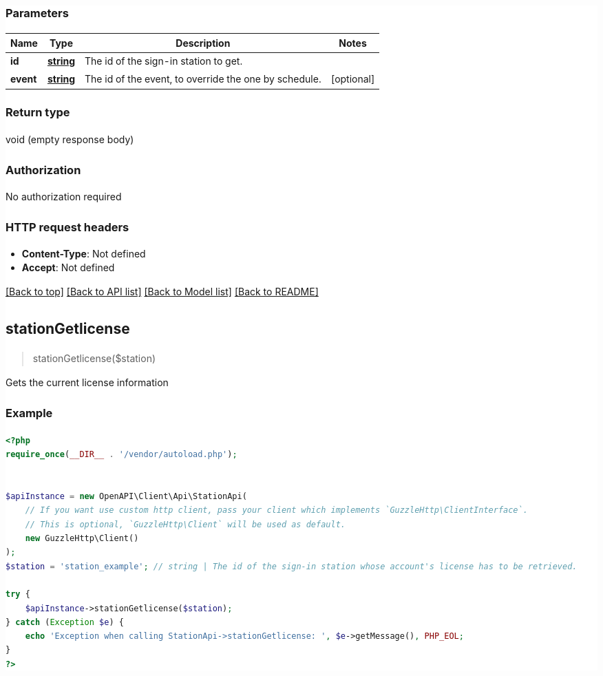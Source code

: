 ### Parameters


Name | Type | Description  | Notes
------------- | ------------- | ------------- | -------------
 **id** | [**string**](../Model/.md)| The id of the sign-in station to get. |
 **event** | [**string**](../Model/.md)| The id of the event, to override the one by schedule. | [optional]

### Return type

void (empty response body)

### Authorization

No authorization required

### HTTP request headers

- **Content-Type**: Not defined
- **Accept**: Not defined

[[Back to top]](#) [[Back to API list]](../../README.md#documentation-for-api-endpoints)
[[Back to Model list]](../../README.md#documentation-for-models)
[[Back to README]](../../README.md)


## stationGetlicense

> stationGetlicense($station)

Gets the current license information

### Example

```php
<?php
require_once(__DIR__ . '/vendor/autoload.php');


$apiInstance = new OpenAPI\Client\Api\StationApi(
    // If you want use custom http client, pass your client which implements `GuzzleHttp\ClientInterface`.
    // This is optional, `GuzzleHttp\Client` will be used as default.
    new GuzzleHttp\Client()
);
$station = 'station_example'; // string | The id of the sign-in station whose account's license has to be retrieved.

try {
    $apiInstance->stationGetlicense($station);
} catch (Exception $e) {
    echo 'Exception when calling StationApi->stationGetlicense: ', $e->getMessage(), PHP_EOL;
}
?>
```
